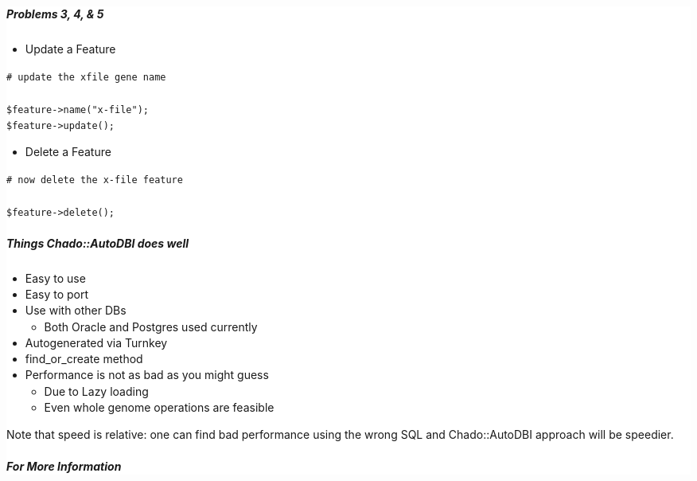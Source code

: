 </div>

</div>

##### <span id="Problems_3.2C_4.2C_.26_5" class="mw-headline">Problems 3, 4, & 5</span>

- Update a Feature

<div class="mw-geshi mw-code mw-content-ltr" dir="ltr">

<div class="perl source-perl">

``` de1
# update the xfile gene name
 
$feature->name("x-file");
$feature->update();
```

</div>

</div>

- Delete a Feature

<div class="mw-geshi mw-code mw-content-ltr" dir="ltr">

<div class="perl source-perl">

``` de1
# now delete the x-file feature
 
$feature->delete();
```

</div>

</div>

##### <span id="Things_Chado::AutoDBI_does_well" class="mw-headline">Things Chado::AutoDBI does well</span>

- Easy to use
- Easy to port
- Use with other DBs
  - Both Oracle and Postgres used currently
- Autogenerated via Turnkey
- find_or_create method
- Performance is not as bad as you might guess
  - Due to Lazy loading
  - Even whole genome operations are feasible

Note that speed is relative: one can find bad performance using the
wrong SQL and Chado::AutoDBI approach will be speedier.

  

##### <span id="For_More_Information" class="mw-headline">For More Information</span>
